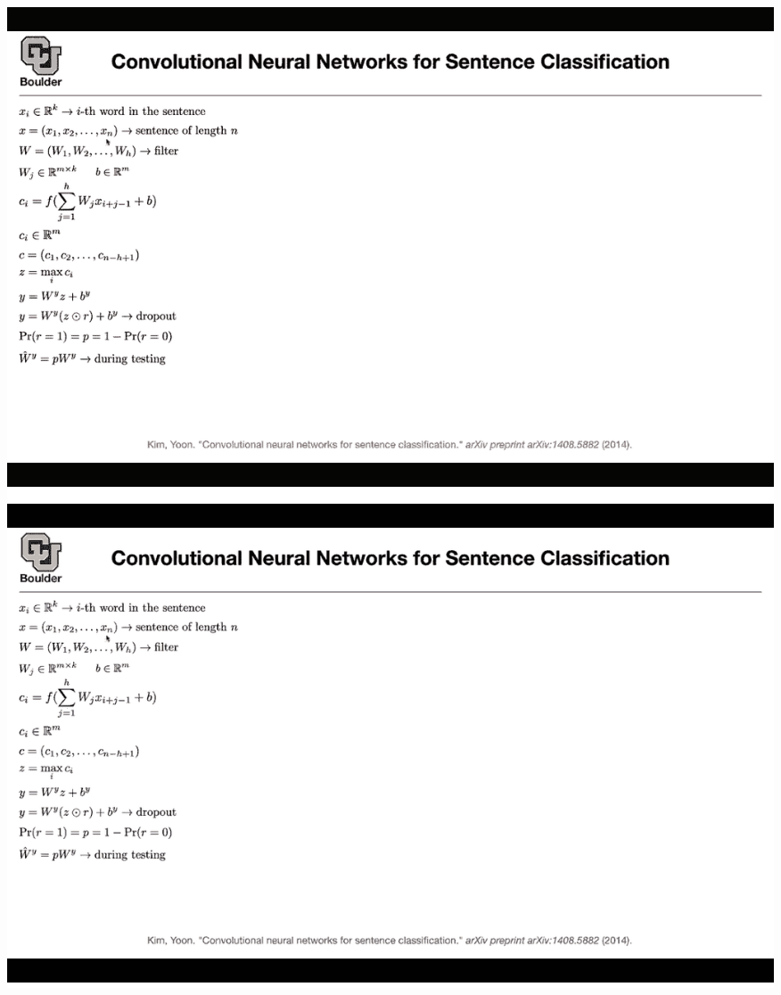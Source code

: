 ![](img/d0f8a58de2c56043328b4698ed09c13b_271.png)

![](img/d0f8a58de2c56043328b4698ed09c13b_272.png)
